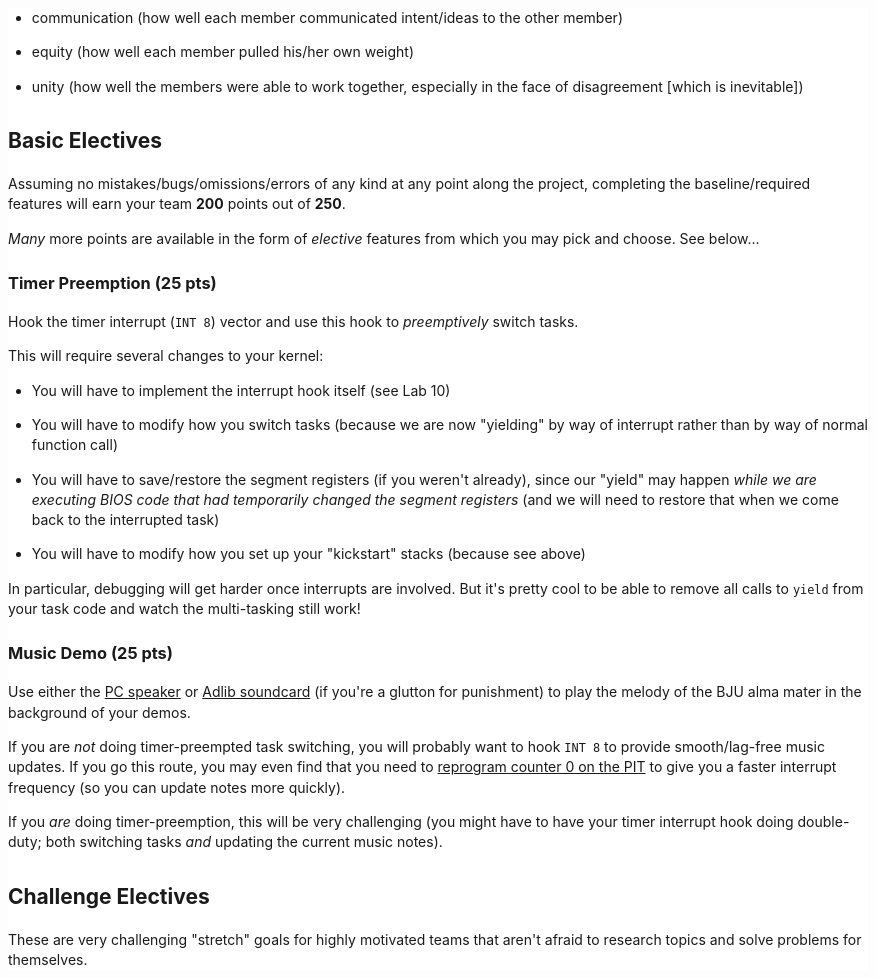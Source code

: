 * communication (how well each member communicated intent/ideas to the other member)

* equity (how well each member pulled his/her own weight)

* unity (how well the members were able to work together, especially in the face of disagreement [which is inevitable])

## Basic Electives

Assuming no mistakes/bugs/omissions/errors of any kind at any point along the project,
completing the baseline/required features will earn your team **200** points out of **250**.

*Many* more points are available in the form of *elective* features from which you may pick and choose.  See below...

### Timer Preemption (25 pts)

Hook the timer interrupt (`INT 8`) vector and use this hook to *preemptively* switch tasks.

This will require several changes to your kernel:

* You will have to implement the interrupt hook itself (see Lab 10)

* You will have to modify how you switch tasks (because we are now "yielding" by way of interrupt rather than by way of normal function call)

* You will have to save/restore the segment registers (if you weren't already), since our "yield" may happen *while we are executing BIOS code that
    had temporarily changed the segment registers* (and we will need to restore that when we come back to the interrupted task)

* You will have to modify how you set up your "kickstart" stacks (because see above)

In particular, debugging will get harder once interrupts are involved.  But it's pretty cool to be able to remove all calls to `yield` from
your task code and watch the multi-tasking still work! 

### Music Demo (25 pts)

Use either the [PC speaker](http://qzx.com/pc-gpe/speaker.txt) or
[Adlib soundcard](http://qzx.com/pc-gpe/adlib.txt) (if you're a glutton for punishment)
to play the melody of the BJU alma mater in the background of your demos.

If you are *not* doing timer-preempted task switching, you will probably want to hook `INT 8` to provide smooth/lag-free music updates.  If you go this
route, you may even find that you need to [reprogram counter 0 on the PIT](http://stanislavs.org/helppc/8253.html)
to give you a faster interrupt frequency (so you can update notes more quickly).

If you *are* doing timer-preemption, this will be very challenging (you might have to have your timer interrupt hook doing double-duty; both
switching tasks *and* updating the current music notes).

## Challenge Electives

These are very challenging "stretch" goals for highly motivated teams that aren't afraid to research topics and solve problems for themselves.

